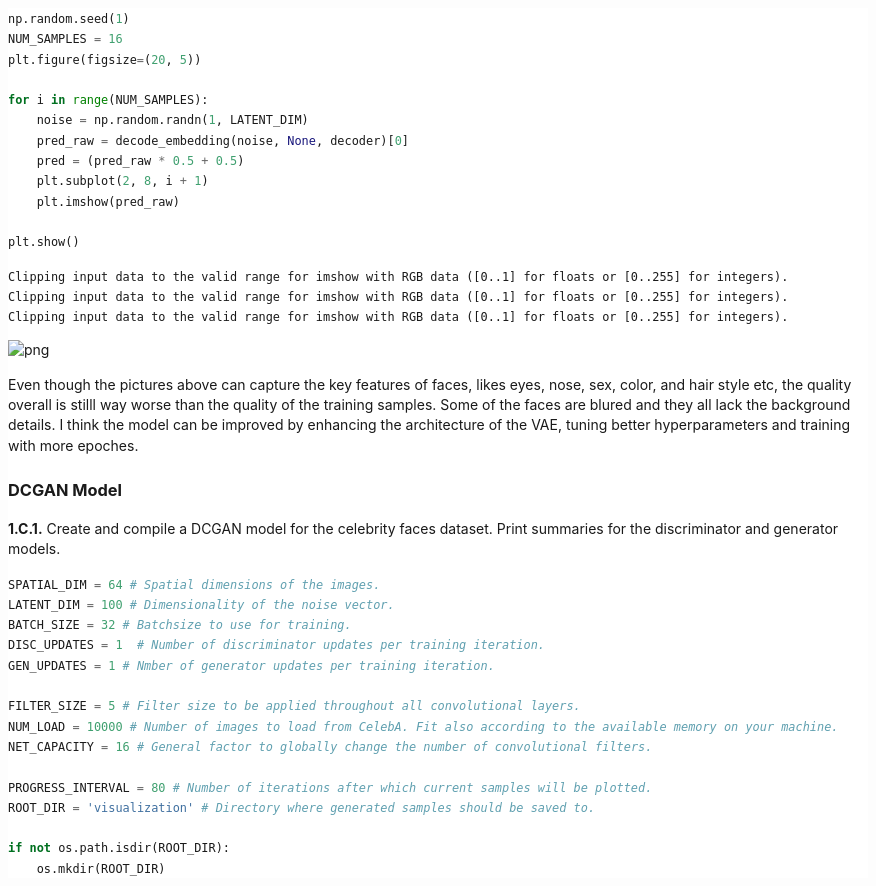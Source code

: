 

```python
np.random.seed(1)
NUM_SAMPLES = 16
plt.figure(figsize=(20, 5))

for i in range(NUM_SAMPLES):
    noise = np.random.randn(1, LATENT_DIM) 
    pred_raw = decode_embedding(noise, None, decoder)[0]
    pred = (pred_raw * 0.5 + 0.5)
    plt.subplot(2, 8, i + 1)
    plt.imshow(pred_raw)
    
plt.show()
```


    Clipping input data to the valid range for imshow with RGB data ([0..1] for floats or [0..255] for integers).
    Clipping input data to the valid range for imshow with RGB data ([0..1] for floats or [0..255] for integers).
    Clipping input data to the valid range for imshow with RGB data ([0..1] for floats or [0..255] for integers).



![png](cs109b_hw7_web_files/cs109b_hw7_web_38_1.png)


Even though the pictures above can capture the key features of faces, likes eyes, nose, sex, color, and hair style etc, the quality overall is stilll way worse than the quality of the training samples. Some of the faces are blured and they all lack the background details. I think the model can be improved by enhancing the architecture of the VAE, tuning better hyperparameters and training with more epoches. 

### DCGAN Model 

**1.C.1.** Create and compile a DCGAN model for the celebrity faces dataset.  Print summaries for the discriminator and generator models.



```python
SPATIAL_DIM = 64 # Spatial dimensions of the images.
LATENT_DIM = 100 # Dimensionality of the noise vector.
BATCH_SIZE = 32 # Batchsize to use for training.
DISC_UPDATES = 1  # Number of discriminator updates per training iteration.
GEN_UPDATES = 1 # Nmber of generator updates per training iteration.

FILTER_SIZE = 5 # Filter size to be applied throughout all convolutional layers.
NUM_LOAD = 10000 # Number of images to load from CelebA. Fit also according to the available memory on your machine.
NET_CAPACITY = 16 # General factor to globally change the number of convolutional filters.

PROGRESS_INTERVAL = 80 # Number of iterations after which current samples will be plotted.
ROOT_DIR = 'visualization' # Directory where generated samples should be saved to.

if not os.path.isdir(ROOT_DIR):
    os.mkdir(ROOT_DIR)
```
